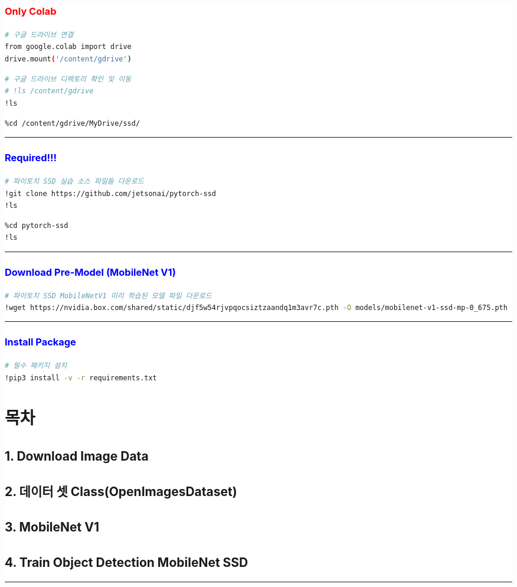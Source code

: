 ### <span style="color: red;">Only Colab</span>

```bash
# 구글 드라이브 연결
from google.colab import drive
drive.mount('/content/gdrive')
```

```bash
# 구글 드라이브 디렉토리 확인 및 이동
# !ls /content/gdrive
!ls
```

```bash
%cd /content/gdrive/MyDrive/ssd/
```

---
### <span style="color: rgb(0, 0, 255);">Required!!!</span>

```bash
# 파이토치 SSD 실습 소스 파일들 다운로드
!git clone https://github.com/jetsonai/pytorch-ssd
!ls
```

```bash
%cd pytorch-ssd
!ls
```

---
### <span style="color: rgb(0, 0, 255);">Download Pre-Model (MobileNet V1)</span>

```bash
# 파이토치 SSD MobileNetV1 미리 학습된 모델 파일 다운로드
!wget https://nvidia.box.com/shared/static/djf5w54rjvpqocsiztzaandq1m3avr7c.pth -O models/mobilenet-v1-ssd-mp-0_675.pth
```

---
### <span style="color: rgb(0, 0, 255);">Install Package</span>

```bash
# 필수 패키지 설치
!pip3 install -v -r requirements.txt
```

# 목차
## 1. Download Image Data
## 2. 데이터 셋 Class(OpenImagesDataset) 
## 3. MobileNet V1
## 4. Train Object Detection MobileNet SSD

---